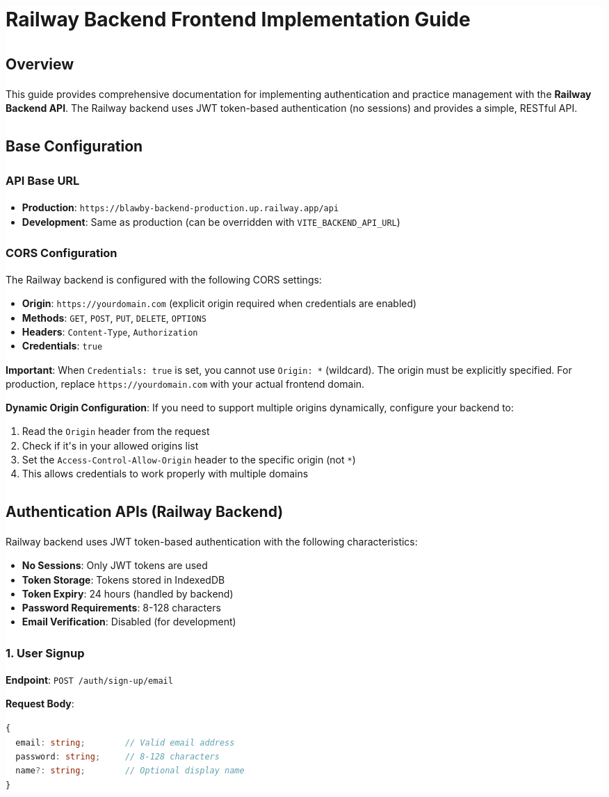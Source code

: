# Railway Backend Frontend Implementation Guide

## Overview

This guide provides comprehensive documentation for implementing authentication and practice management with the **Railway Backend API**. The Railway backend uses JWT token-based authentication (no sessions) and provides a simple, RESTful API.

## Base Configuration

### API Base URL

- **Production**: `https://blawby-backend-production.up.railway.app/api`
- **Development**: Same as production (can be overridden with `VITE_BACKEND_API_URL`)

### CORS Configuration

The Railway backend is configured with the following CORS settings:

- **Origin**: `https://yourdomain.com` (explicit origin required when credentials are enabled)
- **Methods**: `GET`, `POST`, `PUT`, `DELETE`, `OPTIONS`
- **Headers**: `Content-Type`, `Authorization`
- **Credentials**: `true`

**Important**: When `Credentials: true` is set, you cannot use `Origin: *` (wildcard). The origin must be explicitly specified. For production, replace `https://yourdomain.com` with your actual frontend domain.

**Dynamic Origin Configuration**: If you need to support multiple origins dynamically, configure your backend to:
1. Read the `Origin` header from the request
2. Check if it's in your allowed origins list
3. Set the `Access-Control-Allow-Origin` header to the specific origin (not `*`)
4. This allows credentials to work properly with multiple domains

## Authentication APIs (Railway Backend)

Railway backend uses JWT token-based authentication with the following characteristics:

- **No Sessions**: Only JWT tokens are used
- **Token Storage**: Tokens stored in IndexedDB
- **Token Expiry**: 24 hours (handled by backend)
- **Password Requirements**: 8-128 characters
- **Email Verification**: Disabled (for development)

### 1. User Signup

**Endpoint**: `POST /auth/sign-up/email`

**Request Body**:

```typescript
{
  email: string;        // Valid email address
  password: string;     // 8-128 characters
  name?: string;        // Optional display name
}
```
